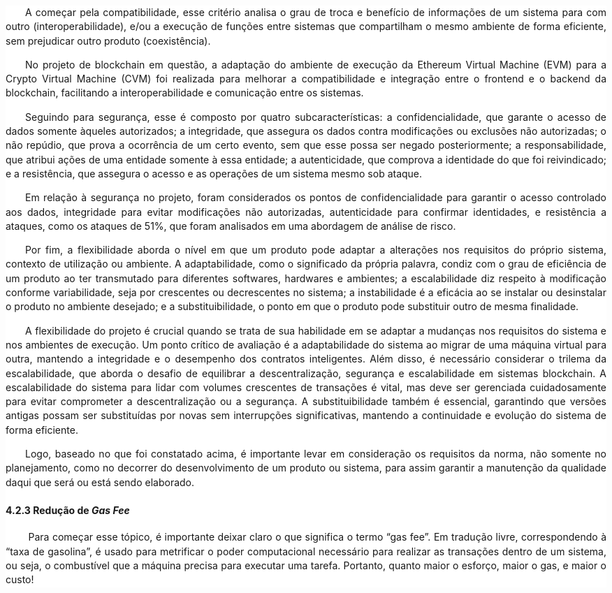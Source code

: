 <p align="justify">
&emsp;&emsp;A começar pela compatibilidade, esse critério analisa o grau de troca e benefício de informações de um sistema para com outro (interoperabilidade), e/ou a execução de funções entre sistemas que compartilham o mesmo ambiente de forma eficiente, sem prejudicar outro produto (coexistência).</p>
<p align="justify">
&emsp;&emsp;No projeto de blockchain em questão, a adaptação do ambiente de execução da Ethereum Virtual Machine (EVM) para a Crypto Virtual Machine (CVM) foi realizada para melhorar a compatibilidade e integração entre o frontend e o backend da blockchain, facilitando a interoperabilidade e comunicação entre os sistemas. </p>

<p align="justify">
&emsp;&emsp;Seguindo para segurança, esse é composto por quatro subcaracterísticas: a confidencialidade, que garante o acesso de dados somente àqueles autorizados; a integridade, que assegura os dados contra modificações ou exclusões não autorizadas; o não repúdio, que prova a ocorrência de um certo evento, sem que esse possa ser negado posteriormente; a responsabilidade, que atribui ações de uma entidade somente à essa entidade; a autenticidade, que comprova a identidade do que foi reivindicado; e a resistência, que assegura o acesso e as operações de um sistema mesmo sob ataque.</p> 
<p align="justify">
&emsp;&emsp;Em relação à segurança no projeto, foram considerados os pontos de confidencialidade para garantir o acesso controlado aos dados, integridade para evitar modificações não autorizadas, autenticidade para confirmar identidades, e resistência a ataques, como os ataques de 51%, que foram analisados em uma abordagem de análise de risco.</p>

<p align="justify">
&emsp;&emsp;Por fim, a flexibilidade aborda o nível em que um produto pode adaptar a alterações nos requisitos do próprio sistema, contexto de utilização ou ambiente. A adaptabilidade, como o significado da própria palavra, condiz com o grau de eficiência de um produto ao ter transmutado para diferentes softwares, hardwares e ambientes; a escalabilidade diz respeito à modificação conforme variabilidade, seja por crescentes ou decrescentes no sistema; a instabilidade é a eficácia ao se instalar ou desinstalar o produto no ambiente desejado; e a substituibilidade, o ponto em que o produto pode substituir outro de mesma finalidade.</p> 
<p align="justify">
&emsp;&emsp;A flexibilidade do projeto é crucial quando se trata de sua habilidade em se adaptar a mudanças nos requisitos do sistema e nos ambientes de execução. Um ponto crítico de avaliação é a adaptabilidade do sistema ao migrar de uma máquina virtual para outra, mantendo a integridade e o desempenho dos contratos inteligentes. Além disso, é necessário considerar o trilema da escalabilidade, que aborda o desafio de equilibrar a descentralização, segurança e escalabilidade em sistemas blockchain. A escalabilidade do sistema para lidar com volumes crescentes de transações é vital, mas deve ser gerenciada cuidadosamente para evitar comprometer a descentralização ou a segurança. A substituibilidade também é essencial, garantindo que versões antigas possam ser substituídas por novas sem interrupções significativas, mantendo a continuidade e evolução do sistema de forma eficiente.</p>

<p align="justify">
&emsp;&emsp;Logo, baseado no que foi constatado acima, é importante levar em consideração os requisitos da norma, não somente no planejamento, como no decorrer do desenvolvimento de um produto ou sistema, para assim garantir a manutenção da qualidade daqui que será ou está sendo elaborado. </p>

#### 4.2.3 Redução de _Gas Fee_

<p align="justify">
&emsp;&emsp; Para começar esse tópico, é importante deixar claro o que significa o termo “gas fee”. Em tradução livre, correspondendo à “taxa de gasolina”, é usado para metrificar o poder computacional necessário para realizar as transações dentro de um sistema, ou seja, o combustível que a máquina precisa para executar uma tarefa. Portanto, quanto maior o esforço, maior o gas, e maior o custo! </p>
